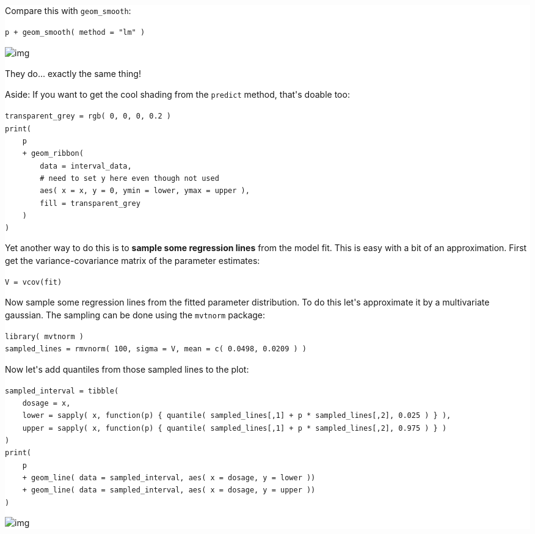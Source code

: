 Compare this with `geom_smooth`:
```
p + geom_smooth( method = "lm" )
```
![img](images/lm_confidence_interval_2.png)

They do... exactly the same thing!

Aside: If you want to get the cool shading from the `predict` method, that's doable too:
```
transparent_grey = rgb( 0, 0, 0, 0.2 )
print(
    p
    + geom_ribbon(
        data = interval_data,
        # need to set y here even though not used
        aes( x = x, y = 0, ymin = lower, ymax = upper ),
        fill = transparent_grey
    )
)
```

Yet another way to do this is to **sample some regression lines** from the model fit. This is easy with a bit of an approximation.
First get the variance-covariance matrix of the parameter estimates:

```
V = vcov(fit)
```

Now sample some regression lines from the fitted parameter distribution. To do this let's approximate it by a multivariate
gaussian. The sampling can be done using the `mvtnorm` package:

```
library( mvtnorm )
sampled_lines = rmvnorm( 100, sigma = V, mean = c( 0.0498, 0.0209 ) )
```

Now let's add quantiles from those sampled lines to the plot:
```
sampled_interval = tibble(
    dosage = x,
    lower = sapply( x, function(p) { quantile( sampled_lines[,1] + p * sampled_lines[,2], 0.025 ) } ),
    upper = sapply( x, function(p) { quantile( sampled_lines[,1] + p * sampled_lines[,2], 0.975 ) } )
)
print(
    p
    + geom_line( data = sampled_interval, aes( x = dosage, y = lower ))
    + geom_line( data = sampled_interval, aes( x = dosage, y = upper ))
)
```
![img](images/lm_confidence_interval_3.png)
